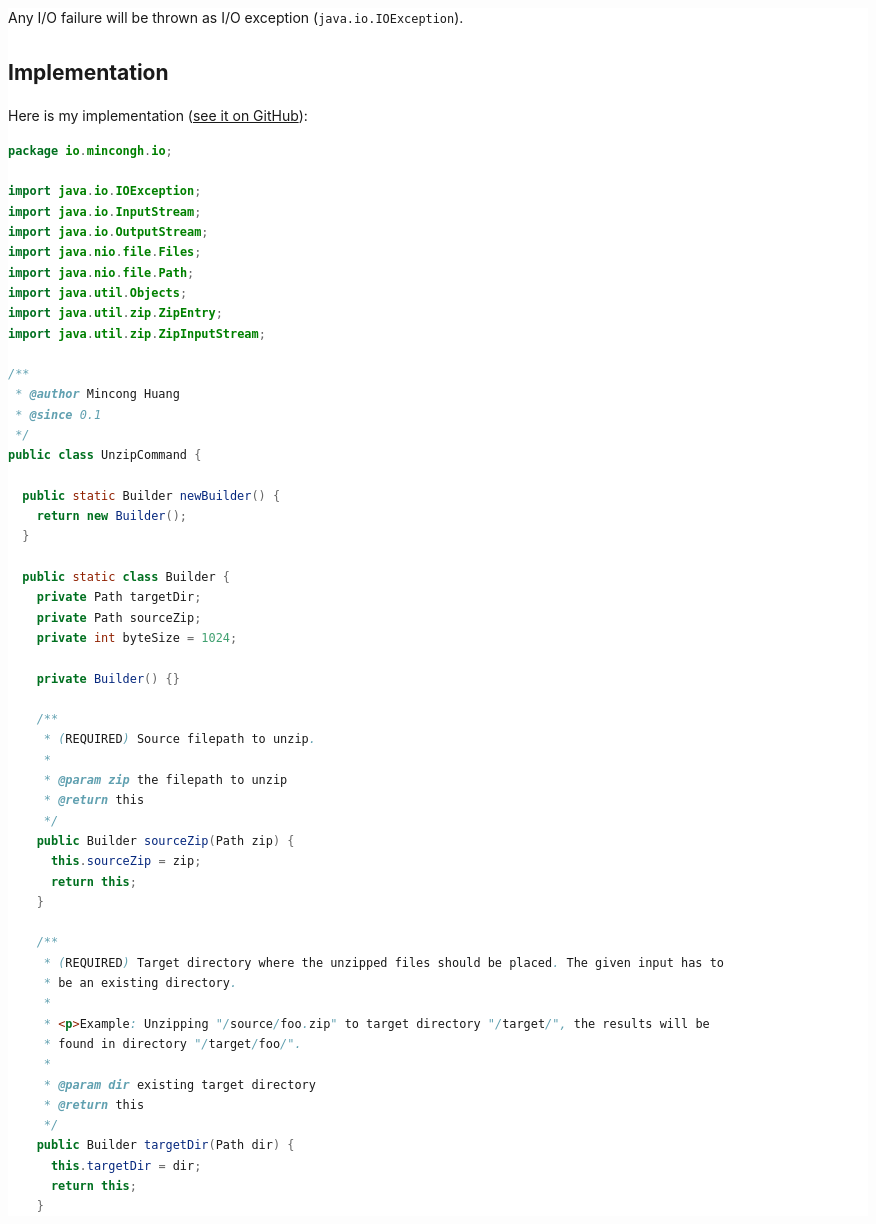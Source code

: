 Any I/O failure will be thrown as I/O exception (`java.io.IOException`).

## Implementation

Here is my implementation ([see it on
GitHub](https://github.com/mincong-h/java-examples/blob/blog/2019-10-27-unzip/io/src/main/java/io/mincongh/io/UnzipCommand.java)):

```java
package io.mincongh.io;

import java.io.IOException;
import java.io.InputStream;
import java.io.OutputStream;
import java.nio.file.Files;
import java.nio.file.Path;
import java.util.Objects;
import java.util.zip.ZipEntry;
import java.util.zip.ZipInputStream;

/**
 * @author Mincong Huang
 * @since 0.1
 */
public class UnzipCommand {

  public static Builder newBuilder() {
    return new Builder();
  }

  public static class Builder {
    private Path targetDir;
    private Path sourceZip;
    private int byteSize = 1024;

    private Builder() {}

    /**
     * (REQUIRED) Source filepath to unzip.
     *
     * @param zip the filepath to unzip
     * @return this
     */
    public Builder sourceZip(Path zip) {
      this.sourceZip = zip;
      return this;
    }

    /**
     * (REQUIRED) Target directory where the unzipped files should be placed. The given input has to
     * be an existing directory.
     *
     * <p>Example: Unzipping "/source/foo.zip" to target directory "/target/", the results will be
     * found in directory "/target/foo/".
     *
     * @param dir existing target directory
     * @return this
     */
    public Builder targetDir(Path dir) {
      this.targetDir = dir;
      return this;
    }

```